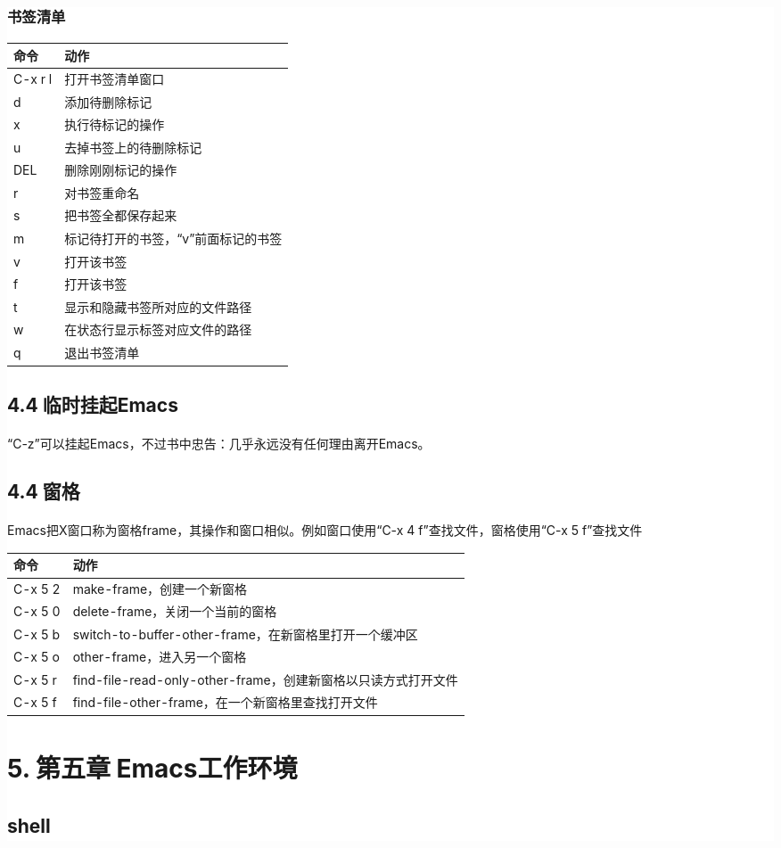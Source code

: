 ### 书签清单

| 命令 | 动作 |
| :--- | :--- |
| C-x r l | 打开书签清单窗口 |
| d | 添加待删除标记 |
| x | 执行待标记的操作 |
| u | 去掉书签上的待删除标记 |
| DEL | 删除刚刚标记的操作 |
| r | 对书签重命名 |
| s | 把书签全都保存起来 |
| m | 标记待打开的书签，“v”前面标记的书签 |
| v | 打开该书签 |
| f | 打开该书签 |
| t | 显示和隐藏书签所对应的文件路径 |
| w | 在状态行显示标签对应文件的路径 |
| q | 退出书签清单 |

## 4.4 临时挂起Emacs
“C-z”可以挂起Emacs，不过书中忠告：几乎永远没有任何理由离开Emacs。
## 4.4 窗格
Emacs把X窗口称为窗格frame，其操作和窗口相似。例如窗口使用“C-x 4 f”查找文件，窗格使用“C-x 5 f”查找文件

| 命令 | 动作 |
| :--- | :--- |
| C-x 5 2 | make-frame，创建一个新窗格 |
| C-x 5 0 | delete-frame，关闭一个当前的窗格 |
| C-x 5 b | switch-to-buffer-other-frame，在新窗格里打开一个缓冲区 |
| C-x 5 o | other-frame，进入另一个窗格 |
| C-x 5 r | find-file-read-only-other-frame，创建新窗格以只读方式打开文件 |
| C-x 5 f | find-file-other-frame，在一个新窗格里查找打开文件 |

# 5. 第五章 Emacs工作环境
## shell
